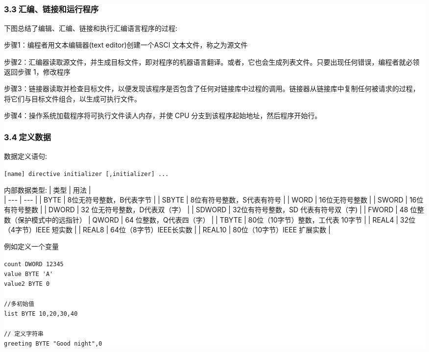 ### 3.3 汇编、链接和运行程序
下图总结了编辑、汇编、链接和执行汇编语言程序的过程:  

步骤1：编程者用文本编辑器(text editor)创建一个ASCI 文本文件，称之为源文件  

步骤2：汇编器读取源文件，并生成目标文件，即对程序的机器语言翻译。或者，它也会生成列表文件。只要出现任何错误，编程者就必领返回步骤 1，修改程序  

步骤3：链接器读取并检查目标文件，以便发现该程序是否包含了任何对链接库中过程的调用。链接器从链接库中复制任何被请求的过程，将它们与目标文件组合，以生成可执行文件。  

步骤4：操作系统加载程序将可执行文件读人内存，并使 CPU 分支到该程序起始地址，然后程序开始行。    

### 3.4 定义数据
数据定义语句:  
```
[name] directive initializer [,initializer] ...
```

内部数据类型:
| 类型 | 用法 |  
| --- | --- | 
| BYTE | 8位无符号整数，B代表字节 |
| SBYTE | 8位有符号整数，S代表有符号 |
| WORD | 16位无符号整数 |
| SWORD | 16位有符号整数 |
| DWORD | 32 位无符号整数，D代表双（字） |
| SDWORD | 32位有符号整数，SD 代表有符号双（字) |
| FWORD | 48 位整数（保护模式中的远指针）
| QWORD | 64 位整数，Q代表四（字） |
| TBYTE | 80位（10字节）整数，工代表 10字节 |
| REAL4 | 32位（4字节）IEEE 短实数 |
| REAL8 | 64位（8字节）IEEE长实数 |
| REAL10 | 80位（10字节）IEEE 扩展实数 |


例如定义一个变量  
```
count DWORD 12345  
value BYTE 'A'
value2 BYTE 0

//多初始值  
list BYTE 10,20,30,40  

// 定义字符串
greeting BYTE "Good night",0  

```
